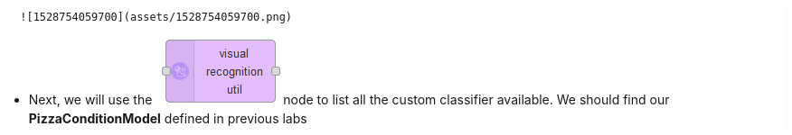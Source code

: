       ![1528754059700](assets/1528754059700.png)

      

    

- Next, we will use the ![1528752777234](assets/1528752777234.png)node to list all the custom classifier available. We should find our **PizzaConditionModel** defined in previous labs
